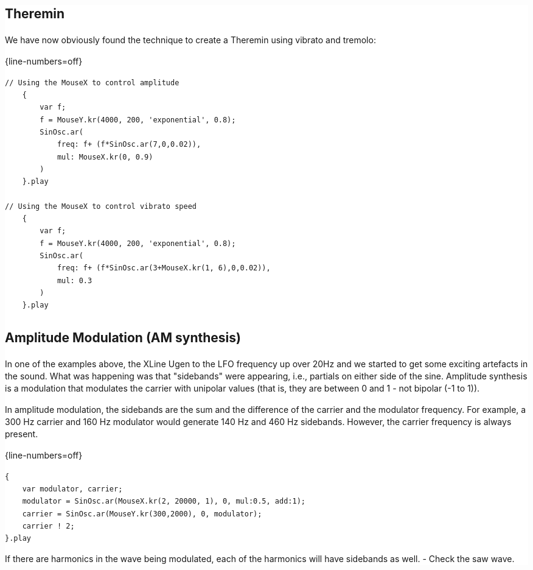 
## Theremin

We have now obviously found the technique to create a Theremin using vibrato and tremolo:

{line-numbers=off}
~~~~~~~
// Using the MouseX to control amplitude
	{
		var f;
		f = MouseY.kr(4000, 200, 'exponential', 0.8);
		SinOsc.ar(
			freq: f+ (f*SinOsc.ar(7,0,0.02)),
			mul: MouseX.kr(0, 0.9)
		)
	}.play

// Using the MouseX to control vibrato speed
	{
		var f;
		f = MouseY.kr(4000, 200, 'exponential', 0.8);
		SinOsc.ar(
			freq: f+ (f*SinOsc.ar(3+MouseX.kr(1, 6),0,0.02)),
			mul: 0.3
		)
	}.play
~~~~~~~




## Amplitude Modulation (AM synthesis)

In one of the examples above, the XLine Ugen to the LFO frequency up over 20Hz and we started to get some exciting artefacts in the sound. What was happening was that "sidebands" were appearing, i.e., partials on either side of the sine. Amplitude synthesis is a modulation that modulates the carrier with unipolar values (that is, they are between 0 and 1 - not bipolar (-1 to 1)). 

In amplitude modulation, the sidebands are the sum and the difference of the carrier and the modulator frequency. For example, a 300 Hz carrier and 160 Hz modulator would generate 140 Hz and 460 Hz sidebands. However, the carrier frequency is always present.

{line-numbers=off}
~~~~~~~
{
	var modulator, carrier;
	modulator = SinOsc.ar(MouseX.kr(2, 20000, 1), 0, mul:0.5, add:1);
	carrier = SinOsc.ar(MouseY.kr(300,2000), 0, modulator);
	carrier ! 2;
}.play
~~~~~~~


If there are harmonics in the wave being modulated, each of the harmonics will have sidebands as well. - Check the saw wave.
